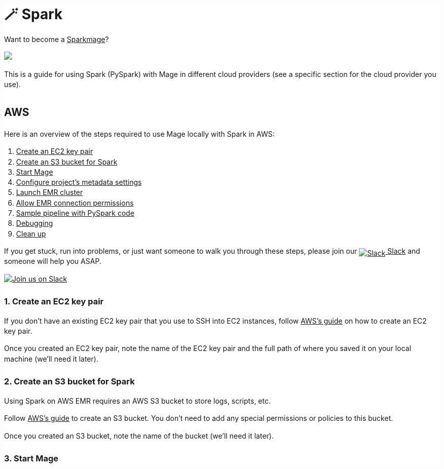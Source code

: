 # 🪄 Spark

Want to become a [Sparkmage](https://c1.scryfall.com/file/scryfall-cards/large/front/0/3/030f4058-54e5-4333-bd6c-2789c334bf12.jpg)?

![](https://user-images.githubusercontent.com/78053898/199308674-afd8860e-09de-4003-a7ed-9ab2db221b0c.png)

This is a guide for using Spark (PySpark) with Mage in different cloud providers (see a specific section for the cloud provider you use).

## AWS

Here is an overview of the steps required to use Mage locally with Spark in AWS:

1. [Create an EC2 key pair](#1-create-an-ec2-key-pair)
1. [Create an S3 bucket for Spark](#2-create-an-s3-bucket-for-spark)
1. [Start Mage](#3-start-mage)
1. [Configure project’s metadata settings](#4-configure-projects-metadata-settings)
1. [Launch EMR cluster](#5-launch-emr-cluster)
1. [Allow EMR connection permissions](#6-allow-emr-connection-permissions)
1. [Sample pipeline with PySpark code](#7-sample-pipeline-with-pyspark-code)
1. [Debugging](#8-debugging)
1. [Clean up](#9-clean-up)

If you get stuck, run into problems, or just want someone to walk you through these steps, please join our
[<img alt="Slack" height="20" src="https://thepostsportsbar.com/wp-content/uploads/2017/02/Slack-Logo.png" style="position: relative; top: 4px;" /> Slack](https://www.mage.ai/chat)
and someone will help you ASAP.

[![Join us on Slack](https://img.shields.io/badge/%20-Join%20us%20on%20Slack-black?style=for-the-badge&logo=slack&labelColor=6B50D7)](https://www.mage.ai/chat)

### 1. Create an EC2 key pair

If you don’t have an existing EC2 key pair that you use to SSH into EC2 instances,
follow [AWS’s guide](https://docs.aws.amazon.com/AWSEC2/latest/UserGuide/create-key-pairs.html)
on how to create an EC2 key pair.

Once you created an EC2 key pair, note the name of the EC2 key pair and
the full path of where you saved it on your local machine (we’ll need it later).

### 2. Create an S3 bucket for Spark

Using Spark on AWS EMR requires an AWS S3 bucket to store logs, scripts, etc.

Follow [AWS’s guide](https://docs.aws.amazon.com/AmazonS3/latest/userguide/create-bucket-overview.html)
to create an S3 bucket. You don’t need to add any special permissions or policies
to this bucket.

Once you created an S3 bucket, note the name of the bucket (we’ll need it later).

### 3. Start Mage
